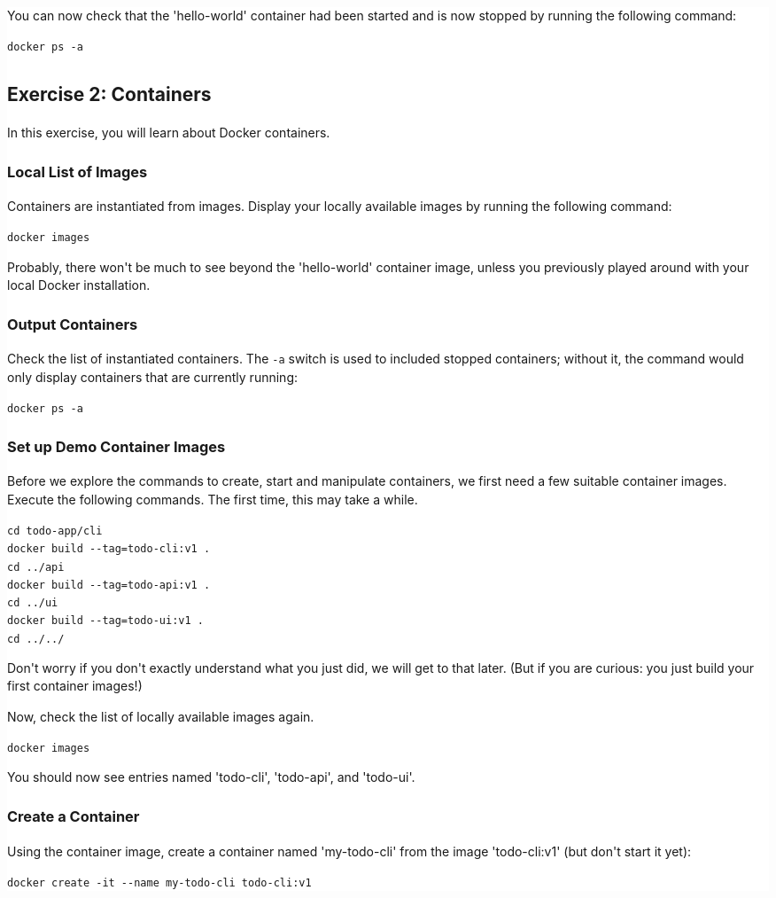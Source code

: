 You can now check that the 'hello-world' container had been started and is now stopped by running the following command:
```
docker ps -a
```

## Exercise 2: Containers
In this exercise, you will learn about Docker containers.

### Local List of Images
Containers are instantiated from images. Display your locally available images by running the following command:
```
docker images
```
Probably, there won't be much to see beyond the 'hello-world' container image, unless you previously played around with your local Docker installation.

### Output Containers
Check the list of instantiated containers. The `-a` switch is used to included stopped containers; without it, the command would only display containers that are currently running:
```
docker ps -a
```

### Set up Demo Container Images
Before we explore the commands to create, start and manipulate containers, we first need a few suitable container images. Execute the following commands. The first time, this may take a while.
```
cd todo-app/cli
docker build --tag=todo-cli:v1 .
cd ../api
docker build --tag=todo-api:v1 .
cd ../ui
docker build --tag=todo-ui:v1 .
cd ../../
```
Don't worry if you don't exactly understand what you just did, we will get to that later. (But if you are curious: you just build your first container images!)

Now, check the list of locally available images again.
```
docker images
```
You should now see entries named 'todo-cli', 'todo-api', and 'todo-ui'.

### Create a Container

Using the container image, create a container named 'my-todo-cli' from the image 'todo-cli:v1' (but don't start it yet):
```
docker create -it --name my-todo-cli todo-cli:v1
```
